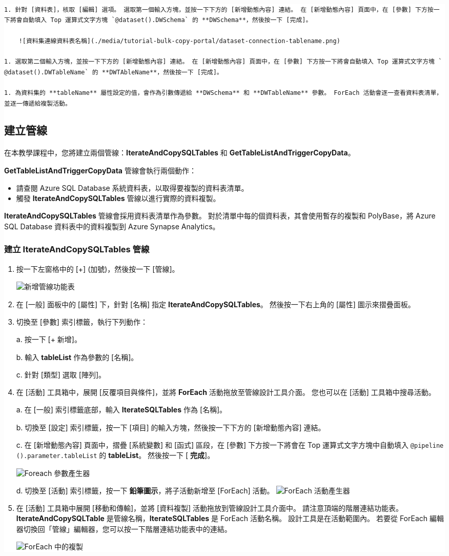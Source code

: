     1. 針對 [資料表]，核取 [編輯] 選項。 選取第一個輸入方塊，並按一下下方的 [新增動態內容] 連結。 在 [新增動態內容] 頁面中，在 [參數] 下方按一下將會自動填入 Top 運算式文字方塊 `@dataset().DWSchema` 的 **DWSchema**，然後按一下 [完成]。  
    
        ![資料集連線資料表名稱](./media/tutorial-bulk-copy-portal/dataset-connection-tablename.png)

    1. 選取第二個輸入方塊，並按一下下方的 [新增動態內容] 連結。 在 [新增動態內容] 頁面中，在 [參數] 下方按一下將會自動填入 Top 運算式文字方塊 `@dataset().DWTableName` 的 **DWTAbleName**，然後按一下 [完成]。 
    
    1. 為資料集的 **tableName** 屬性設定的值，會作為引數傳遞給 **DWSchema** 和 **DWTableName** 參數。 ForEach 活動會逐一查看資料表清單，並逐一傳遞給複製活動。 
    

## <a name="create-pipelines"></a>建立管線
在本教學課程中，您將建立兩個管線：**IterateAndCopySQLTables** 和 **GetTableListAndTriggerCopyData**。 

**GetTableListAndTriggerCopyData** 管線會執行兩個動作：

* 請查閱 Azure SQL Database 系統資料表，以取得要複製的資料表清單。
* 觸發 **IterateAndCopySQLTables** 管線以進行實際的資料複製。

**IterateAndCopySQLTables** 管線會採用資料表清單作為參數。 對於清單中每的個資料表，其會使用暫存的複製和 PolyBase，將 Azure SQL Database 資料表中的資料複製到 Azure Synapse Analytics。

### <a name="create-the-pipeline-iterateandcopysqltables"></a>建立 IterateAndCopySQLTables 管線

1. 按一下左窗格中的 [+] (加號)，然後按一下 [管線]。

    ![新增管線功能表](./media/tutorial-bulk-copy-portal/new-pipeline-menu.png)
 
1. 在 [一般] 面板中的 [屬性] 下，針對 [名稱] 指定 **IterateAndCopySQLTables**。 然後按一下右上角的 [屬性] 圖示來摺疊面板。

1. 切換至 [參數] 索引標籤，執行下列動作： 

    a. 按一下 [+ 新增]。 
    
    b. 輸入 **tableList** 作為參數的 [名稱]。
    
    c. 針對 [類型] 選取 [陣列]。

1. 在 [活動] 工具箱中，展開 [反覆項目與條件]，並將 **ForEach** 活動拖放至管線設計工具介面。 您也可以在 [活動] 工具箱中搜尋活動。 

    a. 在 [一般] 索引標籤底部，輸入 **IterateSQLTables** 作為 [名稱]。 

    b. 切換至 [設定] 索引標籤，按一下 [項目] 的輸入方塊，然後按一下下方的 [新增動態內容] 連結。 

    c. 在 [新增動態內容] 頁面中，摺疊 [系統變數] 和 [函式] 區段，在 [參數] 下方按一下將會在 Top 運算式文字方塊中自動填入 `@pipeline().parameter.tableList` 的 **tableList**。 然後按一下 [ **完成**]。 

    ![Foreach 參數產生器](./media/tutorial-bulk-copy-portal/for-each-parameter-builder.png)
    
    d. 切換至 [活動] 索引標籤，按一下 **鉛筆圖示**，將子活動新增至 [ForEach] 活動。
    ![ForEach 活動產生器](./media/tutorial-bulk-copy-portal/for-each-activity-builder.png)

1. 在 [活動] 工具箱中展開 [移動和傳輸]，並將 [資料複製] 活動拖放到管線設計工具介面中。 請注意頂端的階層連結功能表。 **IterateAndCopySQLTable** 是管線名稱，**IterateSQLTables** 是 ForEach 活動名稱。 設計工具是在活動範圍內。 若要從 ForEach 編輯器切換回「管線」編輯器，您可以按一下階層連結功能表中的連結。 

    ![ForEach 中的複製](./media/tutorial-bulk-copy-portal/copy-in-for-each.png)

